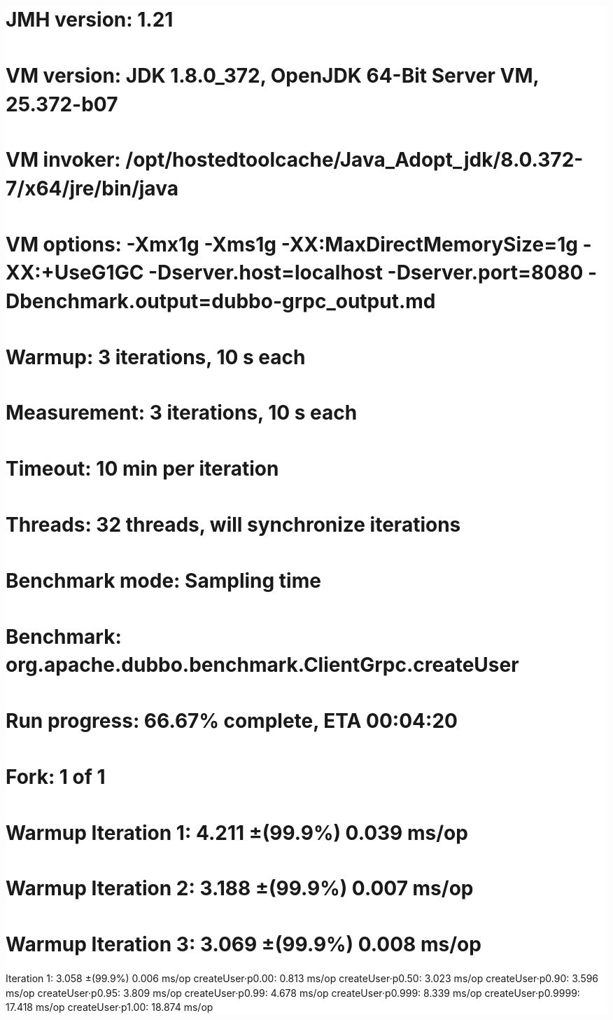 
# JMH version: 1.21
# VM version: JDK 1.8.0_372, OpenJDK 64-Bit Server VM, 25.372-b07
# VM invoker: /opt/hostedtoolcache/Java_Adopt_jdk/8.0.372-7/x64/jre/bin/java
# VM options: -Xmx1g -Xms1g -XX:MaxDirectMemorySize=1g -XX:+UseG1GC -Dserver.host=localhost -Dserver.port=8080 -Dbenchmark.output=dubbo-grpc_output.md
# Warmup: 3 iterations, 10 s each
# Measurement: 3 iterations, 10 s each
# Timeout: 10 min per iteration
# Threads: 32 threads, will synchronize iterations
# Benchmark mode: Sampling time
# Benchmark: org.apache.dubbo.benchmark.ClientGrpc.createUser

# Run progress: 66.67% complete, ETA 00:04:20
# Fork: 1 of 1
# Warmup Iteration   1: 4.211 ±(99.9%) 0.039 ms/op
# Warmup Iteration   2: 3.188 ±(99.9%) 0.007 ms/op
# Warmup Iteration   3: 3.069 ±(99.9%) 0.008 ms/op
Iteration   1: 3.058 ±(99.9%) 0.006 ms/op
                 createUser·p0.00:   0.813 ms/op
                 createUser·p0.50:   3.023 ms/op
                 createUser·p0.90:   3.596 ms/op
                 createUser·p0.95:   3.809 ms/op
                 createUser·p0.99:   4.678 ms/op
                 createUser·p0.999:  8.339 ms/op
                 createUser·p0.9999: 17.418 ms/op
                 createUser·p1.00:   18.874 ms/op
